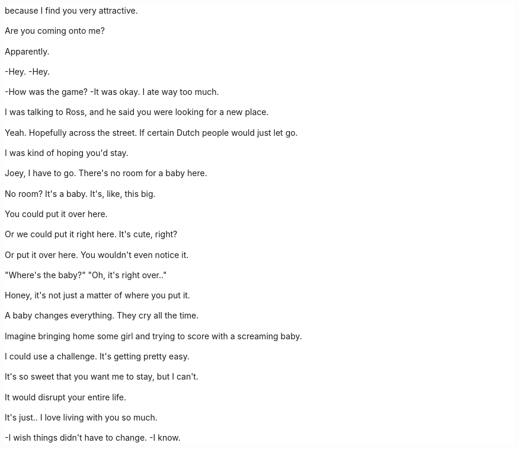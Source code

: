 because I find you
very attractive.

Are you coming onto me?

Apparently.

-Hey.
-Hey.

-How was the game?
-It was okay. I ate way too much.

I was talking to Ross, and he said
you were looking for a new place.

Yeah. Hopefully across the street.
If certain Dutch people would just let go.

I was kind of hoping you'd stay.

Joey, I have to go.
There's no room for a baby here.

No room? It's a baby.
It's, like, this big.

You could put it over here.

Or we could put it right here.
It's cute, right?

Or put it over here.
You wouldn't even notice it.

"Where's the baby?"
"Oh, it's right over.."

Honey, it's not just a matter
of where you put it.

A baby changes everything.
They cry all the time.

Imagine bringing home some girl and
trying to score with a screaming baby.

I could use a challenge.
It's getting pretty easy.

It's so sweet that you want me
to stay, but I can't.

It would disrupt your entire life.

It's just..
I love living with you so much.

-I wish things didn't have to change.
-I know.

